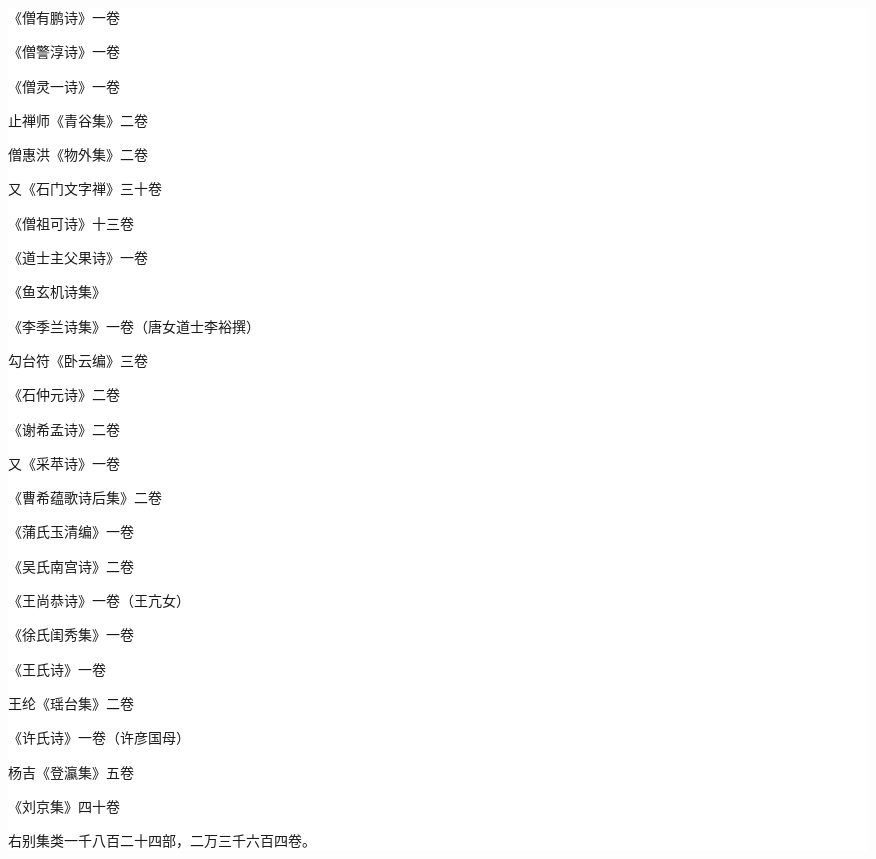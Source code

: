 《僧有鹏诗》一卷

《僧警淳诗》一卷

《僧灵一诗》一卷

止禅师《青谷集》二卷

僧惠洪《物外集》二卷

又《石门文字禅》三十卷

《僧祖可诗》十三卷

《道士主父果诗》一卷

《鱼玄机诗集》

《李季兰诗集》一卷（唐女道士李裕撰）

勾台符《卧云编》三卷

《石仲元诗》二卷

《谢希孟诗》二卷

又《采苹诗》一卷

《曹希蕴歌诗后集》二卷

《蒲氏玉清编》一卷

《吴氏南宫诗》二卷

《王尚恭诗》一卷（王亢女）

《徐氏闺秀集》一卷

《王氏诗》一卷

王纶《瑶台集》二卷

《许氏诗》一卷（许彦国母）

杨吉《登瀛集》五卷

《刘京集》四十卷

右别集类一千八百二十四部，二万三千六百四卷。

